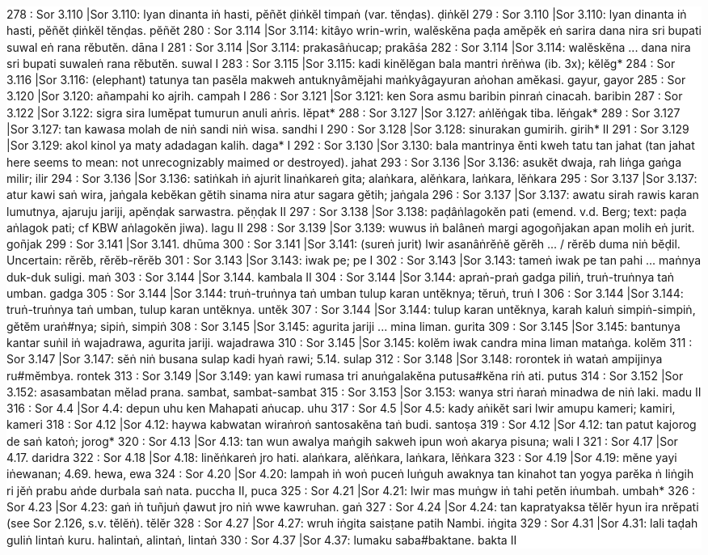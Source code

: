 278 : Sor 3.110 |Sor 3.110: lyan dinanta iṅ hasti, pĕñĕt ḍiṅkĕl timpaṅ (var. tĕnḍas).  ḍiṅkĕl
279 : Sor 3.110 |Sor 3.110: lyan dinanta iṅ hasti, pĕñĕt ḍiṅkĕl tĕnḍas.  pĕñĕt
280 : Sor 3.114 |Sor 3.114: kitâyo wrin-wrin, walĕskĕna paḍa amĕpĕk eṅ sarira dana nira sri bupati suwal eṅ rana rĕbutĕn.  dāna I
281 : Sor 3.114 |Sor 3.114: prakasâṅucap;  prakāśa
282 : Sor 3.114 |Sor 3.114: walĕskĕna ... dana nira sri bupati suwaleṅ rana rĕbutĕn.  suwal I
283 : Sor 3.115 |Sor 3.115: kadi kinĕlĕgan bala mantri ṅrĕṅwa (ib. 3x);  kĕlĕg*
284 : Sor 3.116 |Sor 3.116: (elephant) tatunya tan pasĕla makweh antuknyâmĕjahi maṅkyâgayuran aṅohan amĕkasi.  gayur, gayor
285 : Sor 3.120 |Sor 3.120: añampahi ko ajrih.  campah I
286 : Sor 3.121 |Sor 3.121: ken Sora asmu baribin pinraṅ cinacah.  baribin
287 : Sor 3.122 |Sor 3.122: sigra sira lumĕpat tumurun anuli aṅris.  lĕpat*
288 : Sor 3.127 |Sor 3.127: aṅlĕṅgak tiba. lĕṅgak*
289 : Sor 3.127 |Sor 3.127: tan kawasa molah de niṅ sandi niṅ wisa. sandhi I
290 : Sor 3.128 |Sor 3.128: sinurakan gumirih.  girih* II
291 : Sor 3.129 |Sor 3.129: akol kinol ya maty adadagan kalih.  daga* I
292 : Sor 3.130 |Sor 3.130: bala mantrinya ĕnti kweh tatu tan jahat (tan jahat here seems to mean: not unrecognizably maimed or destroyed).  jahat
293 : Sor 3.136 |Sor 3.136: asukĕt dwaja, rah liṅga gaṅga milir;  ilir
294 : Sor 3.136 |Sor 3.136: satiṅkah iṅ ajurit linaṅkareṅ gita;  alaṅkara, alĕṅkara, laṅkara, lĕṅkara
295 : Sor 3.137 |Sor 3.137: atur kawi saṅ wira, jaṅgala kebĕkan gĕtih sinama nira atur sagara gĕtih;  jaṅgala
296 : Sor 3.137 |Sor 3.137: awatu sirah rawis karan lumutnya, ajaruju jariji, apĕnḍak sarwastra.  pĕṇḍak II
297 : Sor 3.138 |Sor 3.138: paḍâṅlagokĕn pati (emend. v.d. Berg; text: paḍa aṅlagok pati; cf KBW aṅlagokĕn jiwa).  lagu II
298 : Sor 3.139 |Sor 3.139: wuwus iṅ balâneṅ margi agogoñjakan apan molih eṅ jurit.  goñjak
299 : Sor 3.141 |Sor 3.141.  dhūma
300 : Sor 3.141 |Sor 3.141: (sureṅ jurit) lwir asanâṅrĕṅĕ gĕrĕh ... / rĕrĕb duma niṅ bĕḍil. Uncertain:  rĕrĕb, rĕrĕb-rĕrĕb
301 : Sor 3.143 |Sor 3.143: iwak pe;  pe I
302 : Sor 3.143 |Sor 3.143: tameṅ iwak pe tan pahi ... maṅnya duk-duk suligi.  maṅ
303 : Sor 3.144 |Sor 3.144.  kambala II
304 : Sor 3.144 |Sor 3.144: apraṅ-praṅ gadga piliṅ, truṅ-truṅnya taṅ umban.  gadga
305 : Sor 3.144 |Sor 3.144: truṅ-truṅnya taṅ umban tulup karan untĕknya;  tĕruṅ, truṅ I
306 : Sor 3.144 |Sor 3.144: truṅ-truṅnya taṅ umban, tulup karan untĕknya.  untĕk
307 : Sor 3.144 |Sor 3.144: tulup karan untĕknya, karah kaluṅ simpiṅ-simpiṅ, gĕtĕm uraṅ#nya;  sipiṅ, simpiṅ
308 : Sor 3.145 |Sor 3.145: agurita jariji ... mina liman.  gurita
309 : Sor 3.145 |Sor 3.145: bantunya kantar suṅil iṅ wajadrawa, agurita jariji.  wajadrawa
310 : Sor 3.145 |Sor 3.145: kolĕm iwak candra mina liman mataṅga.  kolĕm
311 : Sor 3.147 |Sor 3.147: sĕṅ niṅ busana sulap kadi hyaṅ rawi; 5.14.  sulap
312 : Sor 3.148 |Sor 3.148: rorontek iṅ wataṅ ampijinya ru#mĕmbya.  rontek
313 : Sor 3.149 |Sor 3.149: yan kawi rumasa tri anuṅgalakĕna putusa#kĕna riṅ ati.  putus
314 : Sor 3.152 |Sor 3.152: asasambatan mĕlad prana.  sambat, sambat-sambat
315 : Sor 3.153 |Sor 3.153: wanya stri ṅaraṅ minadwa de niṅ laki.  madu II
316 : Sor 4.4 |Sor 4.4: depun uhu ken Mahapati aṅucap.  uhu
317 : Sor 4.5 |Sor 4.5: kady aṅikĕt sari lwir amupu kameri;  kamiri, kameri
318 : Sor 4.12 |Sor 4.12: haywa kabwatan wiraṅroṅ santosakĕna taṅ budi.  santoṣa
319 : Sor 4.12 |Sor 4.12: tan patut kajorog de saṅ katoṅ;  jorog*
320 : Sor 4.13 |Sor 4.13: tan wun awalya maṅgih sakweh ipun woṅ akarya pisuna;  wali I
321 : Sor 4.17 |Sor 4.17.  daridra
322 : Sor 4.18 |Sor 4.18: linĕṅkareṅ jro hati.  alaṅkara, alĕṅkara, laṅkara, lĕṅkara
323 : Sor 4.19 |Sor 4.19: mĕne yayi iṅewanan; 4.69.  hewa, ewa
324 : Sor 4.20 |Sor 4.20: lampah iṅ woṅ puceṅ luṅguh awaknya tan kinahot tan yogya parĕka ṅ liṅgih ri jĕṅ prabu aṅde durbala saṅ nata.  puccha II, puca
325 : Sor 4.21 |Sor 4.21: lwir mas muṅgw iṅ tahi petĕn iṅumbah.  umbah*
326 : Sor 4.23 |Sor 4.23: gaṅ iṅ tuñjuṅ ḍawut jro niṅ wwe kawruhan.  gaṅ
327 : Sor 4.24 |Sor 4.24: tan kapratyaksa tĕlĕr hyun ira nrĕpati (see Sor 2.126, s.v. tĕlĕṅ).  tĕlĕr
328 : Sor 4.27 |Sor 4.27: wruh iṅgita saisṭane patih Nambi.  iṅgita
329 : Sor 4.31 |Sor 4.31: lali taḍah guliṅ lintaṅ kuru.  halintaṅ, alintaṅ, lintaṅ
330 : Sor 4.37 |Sor 4.37: lumaku saba#baktane.  bakta II